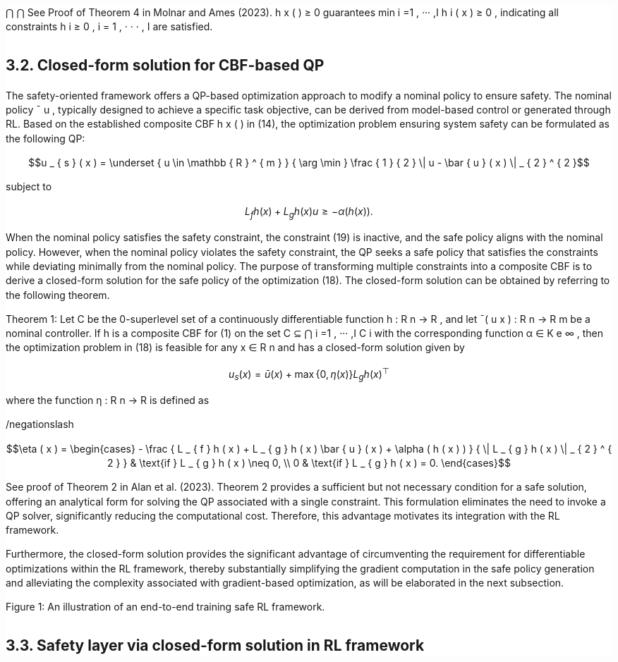 ⋂ ⋂ See Proof of Theorem 4 in Molnar and Ames (2023). h x ( ) ≥ 0 guarantees min i =1 , ··· ,I h i ( x ) ≥ 0 , indicating all constraints h i ≥ 0 , i = 1 , · · · , I are satisfied.

## 3.2. Closed-form solution for CBF-based QP

The safety-oriented framework offers a QP-based optimization approach to modify a nominal policy to ensure safety. The nominal policy ¯ u , typically designed to achieve a specific task objective, can be derived from model-based control or generated through RL. Based on the established composite CBF h x ( ) in (14), the optimization problem ensuring system safety can be formulated as the following QP:

$$u _ { s } ( x ) = \underset { u \in \mathbb { R } ^ { m } } { \arg \min } \frac { 1 } { 2 } \| u - \bar { u } ( x ) \| _ { 2 } ^ { 2 }$$

subject to

$$L _ { f } h ( x ) + L _ { g } h ( x ) u \geq - \alpha ( h ( x ) ).$$

When the nominal policy satisfies the safety constraint, the constraint (19) is inactive, and the safe policy aligns with the nominal policy. However, when the nominal policy violates the safety constraint, the QP seeks a safe policy that satisfies the constraints while deviating minimally from the nominal policy. The purpose of transforming multiple constraints into a composite CBF is to derive a closed-form solution for the safe policy of the optimization (18). The closed-form solution can be obtained by referring to the following theorem.

Theorem 1: Let C be the 0-superlevel set of a continuously differentiable function h : R n → R , and let ¯( u x ) : R n → R m be a nominal controller. If h is a composite CBF for (1) on the set C ⊆ ⋂ i =1 , ··· ,I C i with the corresponding function α ∈ K e ∞ , then the optimization problem in (18) is feasible for any x ∈ R n and has a closed-form solution given by

$$u _ { s } ( x ) = \bar { u } ( x ) + \max \{ 0, \eta ( x ) \} L _ { g } h ( x ) ^ { \top }$$

where the function η : R n → R is defined as

/negationslash

$$\eta ( x ) = \begin{cases} - \frac { L _ { f } h ( x ) + L _ { g } h ( x ) \bar { u } ( x ) + \alpha ( h ( x ) ) } { \| L _ { g } h ( x ) \| _ { 2 } ^ { 2 } } & \text{if } L _ { g } h ( x ) \neq 0, \\ 0 & \text{if } L _ { g } h ( x ) = 0. \end{cases}$$

See proof of Theorem 2 in Alan et al. (2023). Theorem 2 provides a sufficient but not necessary condition for a safe solution, offering an analytical form for solving the QP associated with a single constraint. This formulation eliminates the need to invoke a QP solver, significantly reducing the computational cost. Therefore, this advantage motivates its integration with the RL framework.

Furthermore, the closed-form solution provides the significant advantage of circumventing the requirement for differentiable optimizations within the RL framework, thereby substantially simplifying the gradient computation in the safe policy generation and alleviating the complexity associated with gradient-based optimization, as will be elaborated in the next subsection.

Figure 1: An illustration of an end-to-end training safe RL framework.



## 3.3. Safety layer via closed-form solution in RL framework

